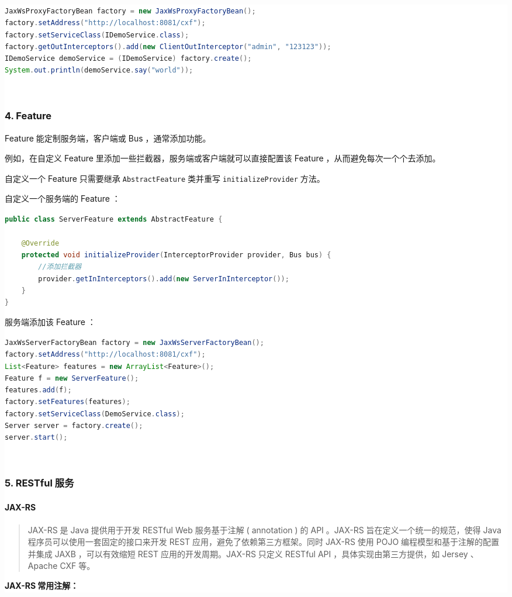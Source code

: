 ```java
JaxWsProxyFactoryBean factory = new JaxWsProxyFactoryBean(); 
factory.setAddress("http://localhost:8081/cxf"); 
factory.setServiceClass(IDemoService.class); 
factory.getOutInterceptors().add(new ClientOutInterceptor("admin", "123123")); 
IDemoService demoService = (IDemoService) factory.create(); 
System.out.println(demoService.say("world")); 
```

​    

### 4. Feature

Feature 能定制服务端，客户端或 Bus ，通常添加功能。

例如，在自定义 Feature 里添加一些拦截器，服务端或客户端就可以直接配置该 Feature ，从而避免每次一个个去添加。

自定义一个 Feature 只需要继承 `AbstractFeature` 类并重写 `initializeProvider` 方法。

自定义一个服务端的 Feature ：

```java
public class ServerFeature extends AbstractFeature {
	
	@Override  
    protected void initializeProvider(InterceptorProvider provider, Bus bus) {  
    	//添加拦截器
        provider.getInInterceptors().add(new ServerInInterceptor());  
    }
}
```

服务端添加该 Feature ：

```java
JaxWsServerFactoryBean factory = new JaxWsServerFactoryBean(); 
factory.setAddress("http://localhost:8081/cxf"); 
List<Feature> features = new ArrayList<Feature>();
Feature f = new ServerFeature();
features.add(f);
factory.setFeatures(features);
factory.setServiceClass(DemoService.class); 
Server server = factory.create(); 
server.start();
```

​    

### 5. RESTful 服务

#### JAX-RS 

> JAX-RS 是 Java 提供用于开发 RESTful Web 服务基于注解 ( annotation ) 的 API 。JAX-RS 旨在定义一个统一的规范，使得 Java 程序员可以使用一套固定的接口来开发 REST 应用，避免了依赖第三方框架。同时 JAX-RS 使用 POJO 编程模型和基于注解的配置并集成 JAXB ，可以有效缩短 REST 应用的开发周期。JAX-RS 只定义 RESTful API ，具体实现由第三方提供，如 Jersey 、Apache CXF 等。

**JAX-RS 常用注解：**
